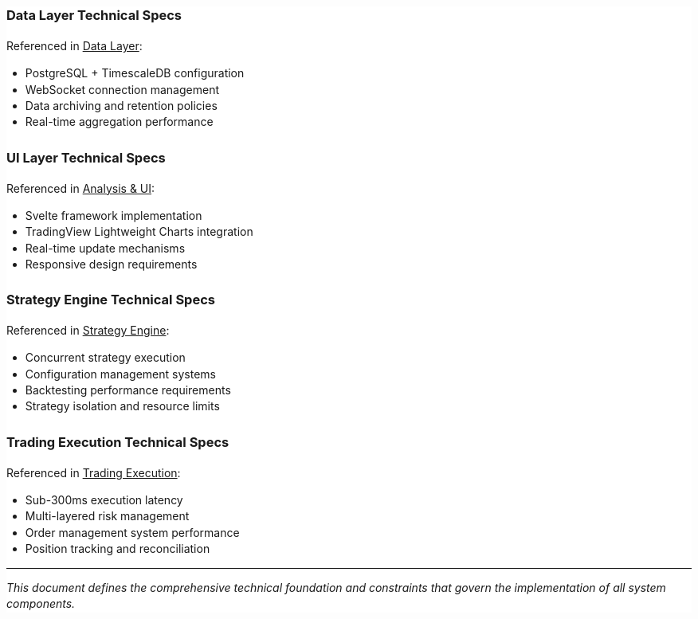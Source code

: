 ### Data Layer Technical Specs
Referenced in [Data Layer](prd-data-layer.md):
- PostgreSQL + TimescaleDB configuration
- WebSocket connection management
- Data archiving and retention policies
- Real-time aggregation performance

### UI Layer Technical Specs
Referenced in [Analysis & UI](prd-analysis-ui.md):
- Svelte framework implementation
- TradingView Lightweight Charts integration
- Real-time update mechanisms
- Responsive design requirements

### Strategy Engine Technical Specs
Referenced in [Strategy Engine](prd-strategy-engine.md):
- Concurrent strategy execution
- Configuration management systems
- Backtesting performance requirements
- Strategy isolation and resource limits

### Trading Execution Technical Specs
Referenced in [Trading Execution](prd-trading-execution.md):
- Sub-300ms execution latency
- Multi-layered risk management
- Order management system performance
- Position tracking and reconciliation

---

*This document defines the comprehensive technical foundation and constraints that govern the implementation of all system components.*